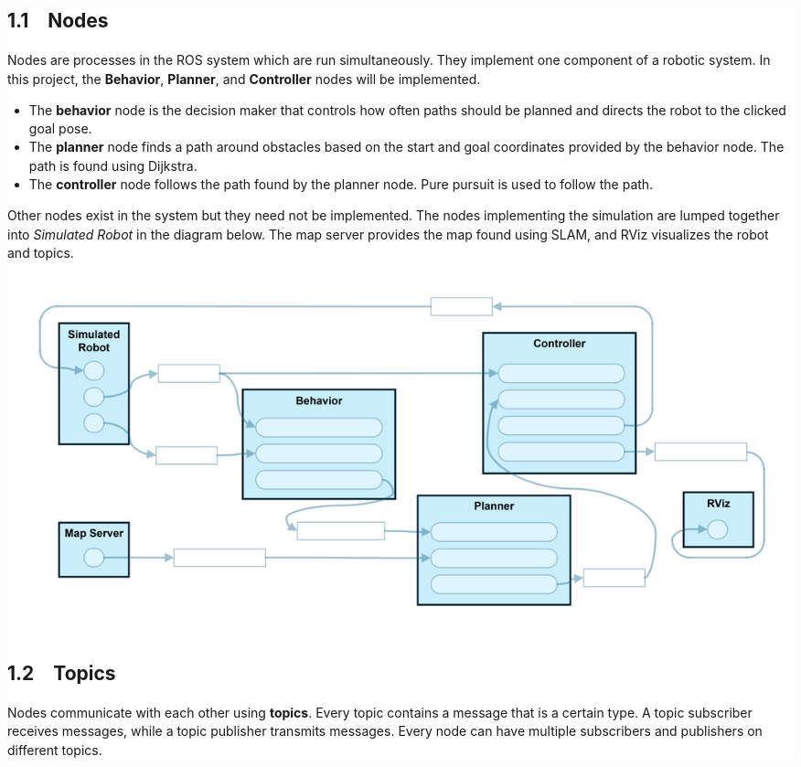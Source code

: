 
## 1.1&emsp;Nodes

Nodes are processes in the ROS system which are run simultaneously. They implement one component of a robotic system.
In this project, the **Behavior**, **Planner**, and **Controller** nodes will be implemented. 

- The **behavior** node is the decision maker that controls how often paths should be planned and directs the robot to the clicked goal pose.
- The **planner** node finds a path around obstacles based on the start and goal coordinates provided by the behavior node. The path is found using Dijkstra.
- The **controller** node follows the path found by the planner node. Pure pursuit is used to follow the path.

Other nodes exist in the system but they need not be implemented. The nodes implementing the simulation are lumped together into *Simulated Robot* in the diagram below. The map server provides the map found using SLAM, and RViz visualizes the robot and topics. 

![](img/ros_nodes.png)


## 1.2&emsp;Topics

Nodes communicate with each other using **topics**. 
Every topic contains a message that is a certain type.
A topic subscriber receives messages, while a topic publisher transmits messages.
Every node can have multiple subscribers and publishers on different topics.

